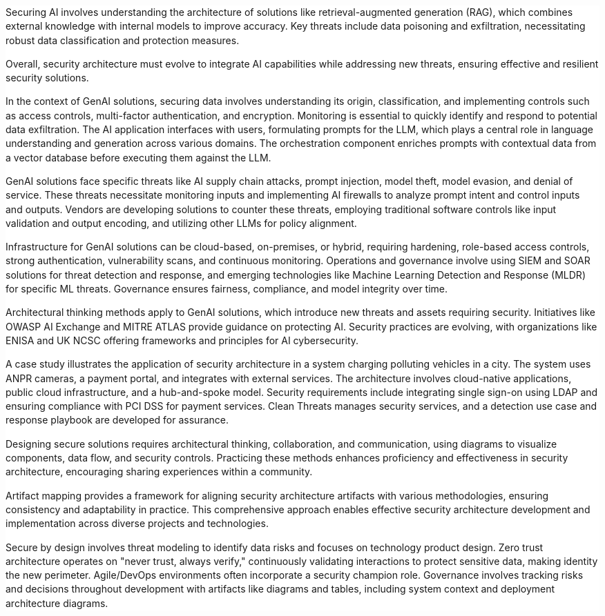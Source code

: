 Securing AI involves understanding the architecture of solutions like retrieval-augmented generation (RAG), which combines external knowledge with internal models to improve accuracy. Key threats include data poisoning and exfiltration, necessitating robust data classification and protection measures.

Overall, security architecture must evolve to integrate AI capabilities while addressing new threats, ensuring effective and resilient security solutions.



In the context of GenAI solutions, securing data involves understanding its origin, classification, and implementing controls such as access controls, multi-factor authentication, and encryption. Monitoring is essential to quickly identify and respond to potential data exfiltration. The AI application interfaces with users, formulating prompts for the LLM, which plays a central role in language understanding and generation across various domains. The orchestration component enriches prompts with contextual data from a vector database before executing them against the LLM.

GenAI solutions face specific threats like AI supply chain attacks, prompt injection, model theft, model evasion, and denial of service. These threats necessitate monitoring inputs and implementing AI firewalls to analyze prompt intent and control inputs and outputs. Vendors are developing solutions to counter these threats, employing traditional software controls like input validation and output encoding, and utilizing other LLMs for policy alignment.

Infrastructure for GenAI solutions can be cloud-based, on-premises, or hybrid, requiring hardening, role-based access controls, strong authentication, vulnerability scans, and continuous monitoring. Operations and governance involve using SIEM and SOAR solutions for threat detection and response, and emerging technologies like Machine Learning Detection and Response (MLDR) for specific ML threats. Governance ensures fairness, compliance, and model integrity over time.

Architectural thinking methods apply to GenAI solutions, which introduce new threats and assets requiring security. Initiatives like OWASP AI Exchange and MITRE ATLAS provide guidance on protecting AI. Security practices are evolving, with organizations like ENISA and UK NCSC offering frameworks and principles for AI cybersecurity.

A case study illustrates the application of security architecture in a system charging polluting vehicles in a city. The system uses ANPR cameras, a payment portal, and integrates with external services. The architecture involves cloud-native applications, public cloud infrastructure, and a hub-and-spoke model. Security requirements include integrating single sign-on using LDAP and ensuring compliance with PCI DSS for payment services. Clean Threats manages security services, and a detection use case and response playbook are developed for assurance.

Designing secure solutions requires architectural thinking, collaboration, and communication, using diagrams to visualize components, data flow, and security controls. Practicing these methods enhances proficiency and effectiveness in security architecture, encouraging sharing experiences within a community.

Artifact mapping provides a framework for aligning security architecture artifacts with various methodologies, ensuring consistency and adaptability in practice. This comprehensive approach enables effective security architecture development and implementation across diverse projects and technologies.



Secure by design involves threat modeling to identify data risks and focuses on technology product design. Zero trust architecture operates on "never trust, always verify," continuously validating interactions to protect sensitive data, making identity the new perimeter. Agile/DevOps environments often incorporate a security champion role. Governance involves tracking risks and decisions throughout development with artifacts like diagrams and tables, including system context and deployment architecture diagrams.
